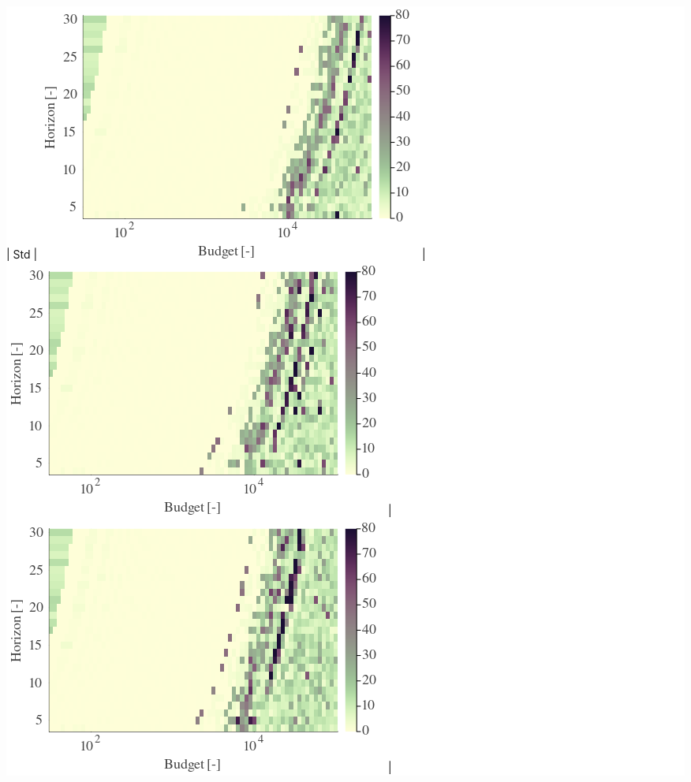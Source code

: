 | Std | ![](fig/sp_W/std_g_0.65_cp_1024.png) | ![](fig/sp_W/std_g_0.7_cp_1024.png) | ![](fig/sp_W/std_g_0.75_cp_1024.png) | 
